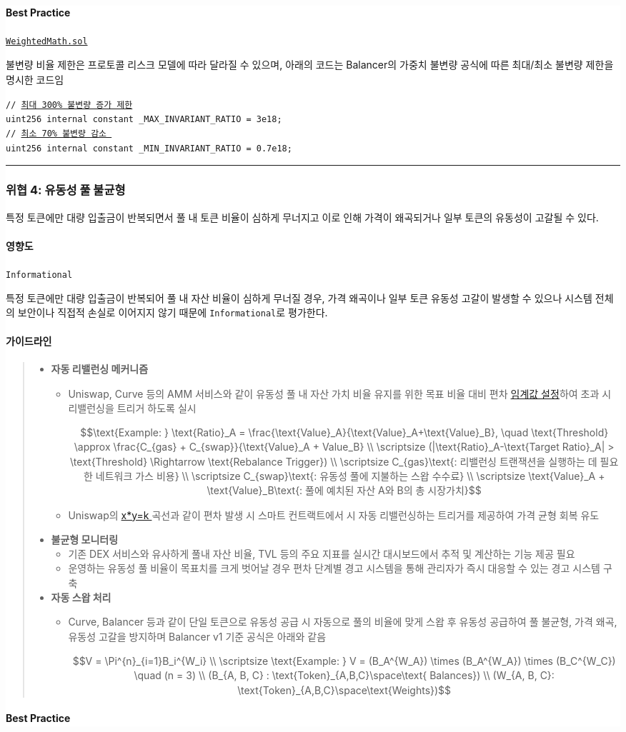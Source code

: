 #### Best Practice

[`WeightedMath.sol`](https://github.com/wiimdy/bearmoon/blob/1e6bc4449420c44903d5bb7a0977f78d5e1d4dff/Bex/contracts/WeightedMath.sol#L41-L44)&#x20;

불변량 비율 제한은 프로토콜 리스크 모델에 따라 달라질 수 있으며, 아래의 코드는 Balancer의 가중치 불변량 공식에 따른 최대/최소 불변량 제한을 명시한 코드임

<pre class="language-solidity"><code class="lang-solidity">// <a data-footnote-ref href="#user-content-fn-1">최대 300% 불변량 증가 제한</a>
uint256 internal constant _MAX_INVARIANT_RATIO = 3e18;
// <a data-footnote-ref href="#user-content-fn-2">최소 70% 불변량 감소 </a>
uint256 internal constant _MIN_INVARIANT_RATIO = 0.7e18;
</code></pre>

***

### 위협 4: 유동성 풀 불균형

특정 토큰에만 대량 입출금이 반복되면서 풀 내 토큰 비율이 심하게 무너지고 이로 인해 가격이 왜곡되거나 일부 토큰의 유동성이 고갈될 수 있다.

#### 영향도&#x20;

`Informational`

특정 토큰에만 대량 입출금이 반복되어 풀 내 자산 비율이 심하게 무너질 경우, 가격 왜곡이나 일부 토큰 유동성 고갈이 발생할 수 있으나 시스템 전체의 보안이나 직접적 손실로 이어지지 않기 때문에 `Informational`로 평가한다.

#### 가이드라인

> * **자동 리밸런싱 메커니즘**
>   *   Uniswap, Curve 등의 AMM 서비스와 같이 유동성 풀 내 자산 가치 비율 유지를 위한 목표 비율 대비 편차 [임계값 설정](../../reference.md#undefined)하여 초과 시 리밸런싱을 트리거 하도록 실시
>
>       $$\text{Example: } \text{Ratio}_A = \frac{\text{Value}_A}{\text{Value}_A+\text{Value}_B}, \quad \text{Threshold} \approx \frac{C_{gas} + C_{swap}}{\text{Value}_A + Value_B} \\ \scriptsize (|\text{Ratio}_A-\text{Target Ratio}_A| > \text{Threshold} \Rightarrow \text{Rebalance Trigger}) \\ \scriptsize C_{gas}\text{: 리밸런싱 트랜잭션을 실행하는 데 필요한 네트워크 가스 비용} \\ \scriptsize C_{swap}\text{: 유동성 풀에 지불하는 스왑 수수료} \\  \scriptsize \text{Value}_A + \text{Value}_B\text{: 풀에 예치된 자산 A와 B의 총 시장가치}$$
>   * Uniswap의 [x\*y=k ](../../reference.md#curve-stableswap-x-y-k)곡선과 같이 편차 발생 시 스마트 컨트랙트에서 시 자동 리밸런싱하는 트리거를 제공하여 가격 균형 회복 유도
> * **불균형 모니터링**
>   * 기존 DEX 서비스와 유사하게 풀내 자산 비율, TVL 등의 주요 지표를 실시간 대시보드에서 추적 및 계산하는 기능 제공 필요
>   * 운영하는 유동성 풀 비율이 목표치를 크게 벗어날 경우 편차 단계별 경고 시스템을 통해 관리자가 즉시 대응할 수 있는 경고 시스템 구축
> * **자동 스왑 처리**
>   *   Curve, Balancer 등과 같이 단일 토큰으로 유동성 공급 시 자동으로 풀의 비율에 맞게 스왑 후 유동성 공급하여 풀 불균형, 가격 왜곡, 유동성 고갈을 방지하며 Balancer v1 기준 공식은 아래와 같음
>
>       $$V = \Pi^{n}_{i=1}B_i^{W_i} \\ \scriptsize \text{Example: } V = (B_A^{W_A}) \times (B_A^{W_A}) \times (B_C^{W_C}) \quad (n = 3) \\ (B_{A, B, C} : \text{Token}_{A,B,C}\space\text{ Balances}) \\ (W_{A, B, C}: \text{Token}_{A,B,C}\space\text{Weights})$$
>
>

#### Best Practice
